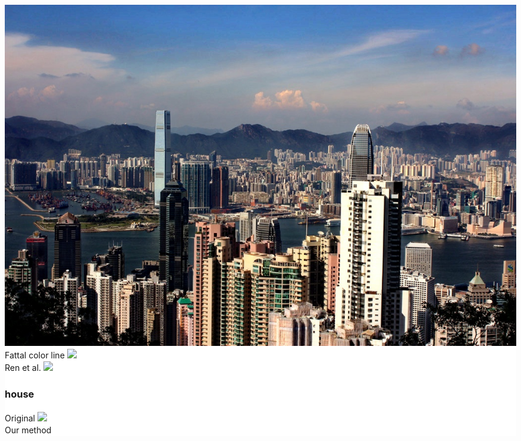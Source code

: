 <img src="results/hongkong_our.jpg" />
</div>
<div class="col-md-6">
Fattal color line
<img src="{{ site.baseurl }}/public/output_cl/hongkong_output_cl.jpg" />
</div>
<div class="col-md-6">
Ren et al.
<img src="{{ site.baseurl }}/public/output_mscnn/hongkong_mscnn.jpg" />
</div>
</div>


### house
<div class="row">
<div class="col-md-6">
Original
<img src="{{ site.baseurl }}/public/haze_image/house_input.jpg" />
</div>
<div class="col-md-6">
Our method